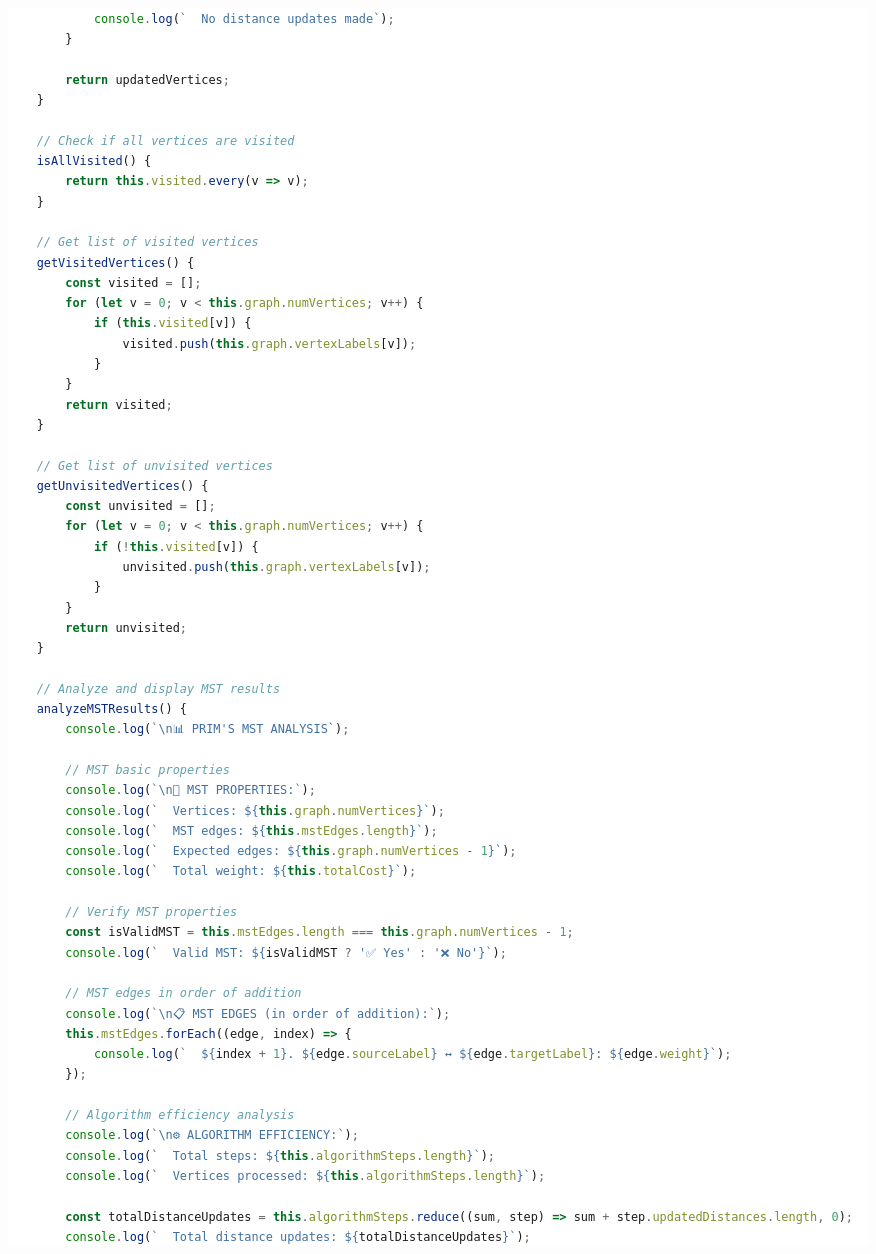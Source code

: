 ```javascript
            console.log(`  No distance updates made`);
        }
        
        return updatedVertices;
    }
    
    // Check if all vertices are visited
    isAllVisited() {
        return this.visited.every(v => v);
    }
    
    // Get list of visited vertices
    getVisitedVertices() {
        const visited = [];
        for (let v = 0; v < this.graph.numVertices; v++) {
            if (this.visited[v]) {
                visited.push(this.graph.vertexLabels[v]);
            }
        }
        return visited;
    }
    
    // Get list of unvisited vertices
    getUnvisitedVertices() {
        const unvisited = [];
        for (let v = 0; v < this.graph.numVertices; v++) {
            if (!this.visited[v]) {
                unvisited.push(this.graph.vertexLabels[v]);
            }
        }
        return unvisited;
    }
    
    // Analyze and display MST results
    analyzeMSTResults() {
        console.log(`\n📊 PRIM'S MST ANALYSIS`);
        
        // MST basic properties
        console.log(`\n🌲 MST PROPERTIES:`);
        console.log(`  Vertices: ${this.graph.numVertices}`);
        console.log(`  MST edges: ${this.mstEdges.length}`);
        console.log(`  Expected edges: ${this.graph.numVertices - 1}`);
        console.log(`  Total weight: ${this.totalCost}`);
        
        // Verify MST properties
        const isValidMST = this.mstEdges.length === this.graph.numVertices - 1;
        console.log(`  Valid MST: ${isValidMST ? '✅ Yes' : '❌ No'}`);
        
        // MST edges in order of addition
        console.log(`\n📋 MST EDGES (in order of addition):`);
        this.mstEdges.forEach((edge, index) => {
            console.log(`  ${index + 1}. ${edge.sourceLabel} ↔ ${edge.targetLabel}: ${edge.weight}`);
        });
        
        // Algorithm efficiency analysis
        console.log(`\n⚙️ ALGORITHM EFFICIENCY:`);
        console.log(`  Total steps: ${this.algorithmSteps.length}`);
        console.log(`  Vertices processed: ${this.algorithmSteps.length}`);
        
        const totalDistanceUpdates = this.algorithmSteps.reduce((sum, step) => sum + step.updatedDistances.length, 0);
        console.log(`  Total distance updates: ${totalDistanceUpdates}`);
```